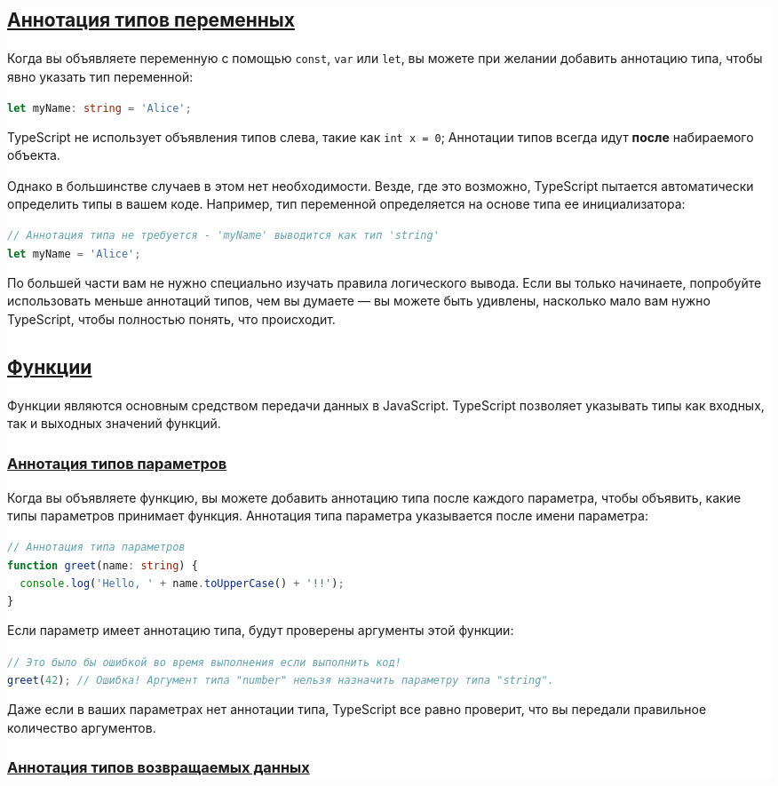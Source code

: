 ## [Аннотация типов переменных](#повседневные-типы)

Когда вы объявляете переменную с помощью `const`, `var` или `let`, вы можете при желании добавить аннотацию типа, чтобы явно указать тип переменной:

```ts
let myName: string = 'Alice';
```

TypeScript не использует объявления типов слева, такие как `int x = 0`; Аннотации типов всегда идут **после** набираемого объекта.

Однако в большинстве случаев в этом нет необходимости. Везде, где это возможно, TypeScript пытается автоматически определить типы в вашем коде. Например, тип переменной определяется на основе типа ее инициализатора:

```ts
// Аннотация типа не требуется - 'myName' выводится как тип 'string'
let myName = 'Alice';
```

По большей части вам не нужно специально изучать правила логического вывода. Если вы только начинаете, попробуйте использовать меньше аннотаций типов, чем вы думаете — вы можете быть удивлены, насколько мало вам нужно TypeScript, чтобы полностью понять, что происходит.

## [Функции](#повседневные-типы)

Функции являются основным средством передачи данных в JavaScript. TypeScript позволяет указывать типы как входных, так и выходных значений функций.

### [Аннотация типов параметров](#повседневные-типы)

Когда вы объявляете функцию, вы можете добавить аннотацию типа после каждого параметра, чтобы объявить, какие типы параметров принимает функция. Аннотация типа параметра указывается после имени параметра:

```ts
// Аннотация типа параметров
function greet(name: string) {
  console.log('Hello, ' + name.toUpperCase() + '!!');
}
```

Если параметр имеет аннотацию типа, будут проверены аргументы этой функции:

```ts
// Это было бы ошибкой во время выполнения если выполнить код!
greet(42); // Ошибка! Аргумент типа "number" нельзя назначить параметру типа "string".
```

Даже если в ваших параметрах нет аннотации типа, TypeScript все равно проверит, что вы передали правильное количество аргументов.

### [Аннотация типов возвращаемых данных](#повседневные-типы)
